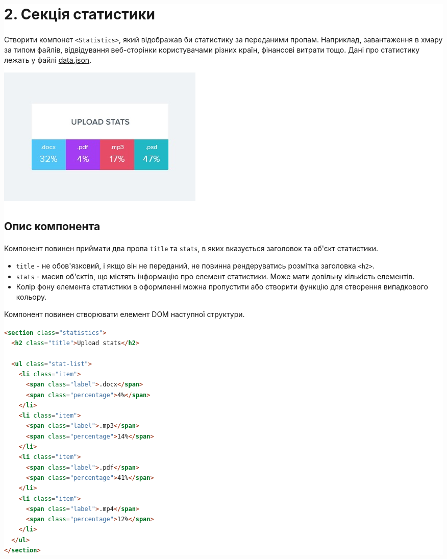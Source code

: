 # 2. Секція статистики

Створити компонет `<Statistics>`, який відображав би статистику за переданими пропам. Наприклад,
завантаження в хмару за типом файлів, відвідування веб-сторінки користувачами різних країн,
фінансові витрати тощо. Дані про статистику лежать у файлі
[data.json](./hw/statistics/data.json.json).

![Перев'ю компонента Statistics](./hw/statistics/preview.jpg)

## Опис компонента

Компонент повинен приймати два пропа `title` та `stats`, в яких вказується заголовок та об'єкт
статистики.

- `title` - не обов'язковий, і якщо він не переданий, не повинна рендеруватись розмітка заголовка
  `<h2>`.
- `stats` - масив об'єктів, що містять інформацію про елемент статистики. Може мати довільну
  кількість елементів.
- Колір фону елемента статистики в оформленні можна пропустити або створити функцію для створення
  випадкового кольору.

Компонент повинен створювати елемент DOM наступної структури.

```html
<section class="statistics">
  <h2 class="title">Upload stats</h2>

  <ul class="stat-list">
    <li class="item">
      <span class="label">.docx</span>
      <span class="percentage">4%</span>
    </li>
    <li class="item">
      <span class="label">.mp3</span>
      <span class="percentage">14%</span>
    </li>
    <li class="item">
      <span class="label">.pdf</span>
      <span class="percentage">41%</span>
    </li>
    <li class="item">
      <span class="label">.mp4</span>
      <span class="percentage">12%</span>
    </li>
  </ul>
</section>
```
